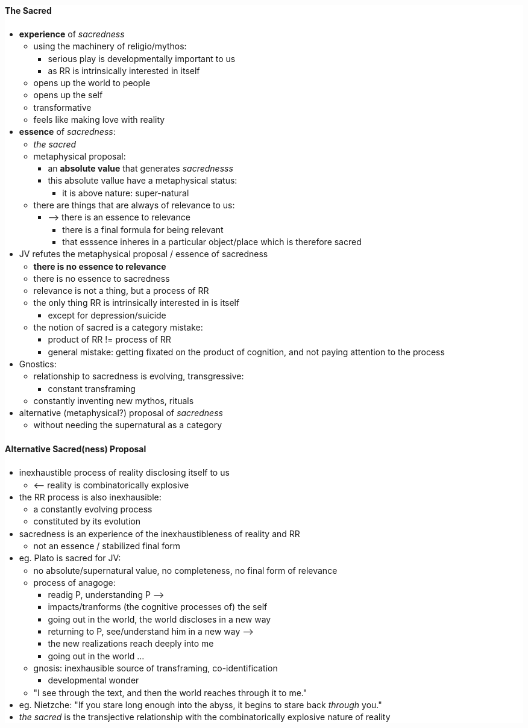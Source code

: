 #### The Sacred

+ __experience__ of *sacredness*
    + using the machinery of religio/mythos:
        + serious play is developmentally important to us
        + as RR is intrinsically interested in itself
    + opens up the world to people
    + opens up the self
    + transformative
    + feels like making love with reality
+ __essence__ of *sacredness*:
    + *the sacred*
    + metaphysical proposal:
        + an **absolute value** that generates *sacrednesss*
        + this absolute vallue have a metaphysical status:
            + it is above nature: super-natural
    + there are things that are always of relevance to us:
        + --> there is an essence to relevance
            + there is a final formula for being relevant
            + that esssence inheres in a particular object/place which
is therefore sacred
+ JV refutes the metaphysical proposal / essence of sacredness
    + __there is no essence to relevance__
    + there is no essence to sacredness
    + relevance is not a thing, but a process of RR
    + the only thing RR is intrinsically interested in is itself
        + except for depression/suicide
    + the notion of sacred is a category mistake:
        + product of RR != process of RR
        + general mistake: getting fixated on the product of
cognition, and not paying attention to the process
+ Gnostics:
    + relationship to sacredness is evolving, transgressive:
        + constant transframing
    + constantly inventing new mythos, rituals
+ alternative (metaphysical?) proposal of *sacredness*
    + without needing the supernatural as a category

#### Alternative Sacred(ness) Proposal

+ inexhaustible process of reality disclosing itself to us
    + <-- reality is combinatorically explosive
+ the RR process is also inexhausible:
    + a constantly evolving process
    + constituted by its evolution
+ sacredness is an experience of the inexhaustibleness of reality and RR
    + not an essence / stabilized final form
+ eg. Plato is sacred for JV:
    + no absolute/supernatural value, no completeness, no final form
of relevance
    + process of anagoge:
        + readig P, understanding P -->
        + impacts/tranforms (the cognitive processes of) the self
        + going out in the world, the world discloses in a new way
        + returning to P, see/understand him in a new way -->
        + the new realizations reach deeply into me
        + going out in the world ...
    + gnosis: inexhausible source of transframing, co-identification
        + developmental wonder
    + "I see through the text, and then the world reaches through it to me."
+ eg. Nietzche: "If you stare long enough into the abyss, it begins to
stare back *through* you."
+ *the sacred* is the transjective relationship with the combinatorically explosive nature of reality